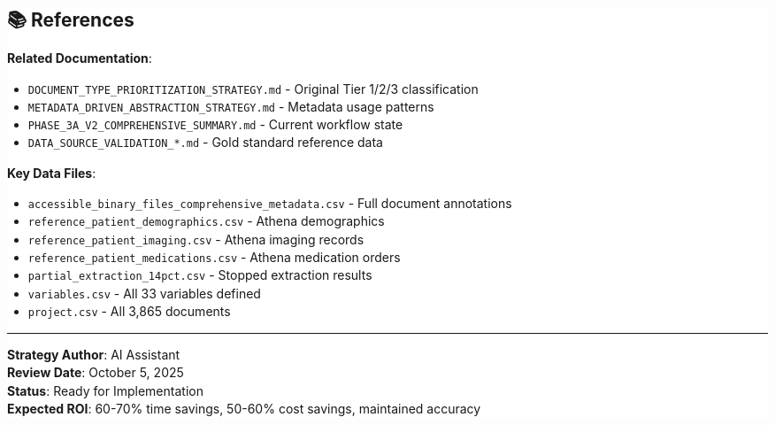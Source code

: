 
## 📚 References

**Related Documentation**:
- `DOCUMENT_TYPE_PRIORITIZATION_STRATEGY.md` - Original Tier 1/2/3 classification
- `METADATA_DRIVEN_ABSTRACTION_STRATEGY.md` - Metadata usage patterns
- `PHASE_3A_V2_COMPREHENSIVE_SUMMARY.md` - Current workflow state
- `DATA_SOURCE_VALIDATION_*.md` - Gold standard reference data

**Key Data Files**:
- `accessible_binary_files_comprehensive_metadata.csv` - Full document annotations
- `reference_patient_demographics.csv` - Athena demographics
- `reference_patient_imaging.csv` - Athena imaging records
- `reference_patient_medications.csv` - Athena medication orders
- `partial_extraction_14pct.csv` - Stopped extraction results
- `variables.csv` - All 33 variables defined
- `project.csv` - All 3,865 documents

---

**Strategy Author**: AI Assistant  
**Review Date**: October 5, 2025  
**Status**: Ready for Implementation  
**Expected ROI**: 60-70% time savings, 50-60% cost savings, maintained accuracy
